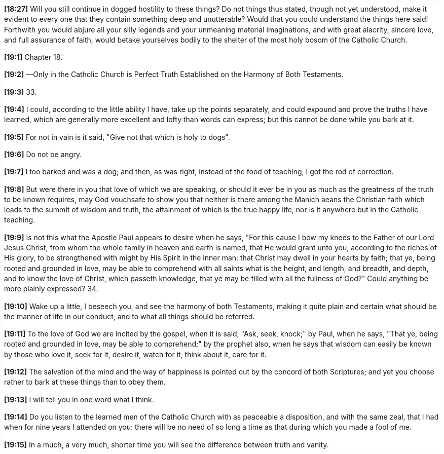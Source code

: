 **[18:27]** Will you still continue in dogged hostility to these things? Do not things thus stated, though not yet understood, make it evident to every one that they contain something deep and unutterable? Would that you could understand the things here said! Forthwith you would abjure all your silly legends and your unmeaning material imaginations, and with great alacrity, sincere love, and full assurance of faith, would betake yourselves bodily to the shelter of the most holy bosom of the Catholic Church.

**[19:1]** Chapter 18.

**[19:2]** —Only in the Catholic Church is Perfect Truth Established on the Harmony of Both Testaments.

**[19:3]** 33.

**[19:4]** I could, according to the little ability I have, take up the points separately, and could expound and prove the truths I have learned, which are generally more excellent and lofty than words can express; but this cannot be done while you bark at it.

**[19:5]** For not in vain is it said, "Give not that which is holy to dogs".

**[19:6]** Do not be angry.

**[19:7]** I too barked and was a dog; and then, as was right, instead of the food of teaching, I got the rod of correction.

**[19:8]** But were there in you that love of which we are speaking, or should it ever be in you as much as the greatness of the truth to be known requires, may God vouchsafe to show you that neither is there among the Manich aeans the Christian faith which leads to the summit of wisdom and truth, the attainment of which is the true happy life, nor is it anywhere but in the Catholic teaching.

**[19:9]** Is not this what the Apostle Paul appears to desire when he says, "For this cause I bow my knees to the Father of our Lord Jesus Christ, from whom the whole family in heaven and earth is named, that He would grant unto you, according to the riches of His glory, to be strengthened with might by His Spirit in the inner man: that Christ may dwell in your hearts by faith; that ye, being rooted and grounded in love, may be able to comprehend with all saints what is the height, and length, and breadth, and depth, and to know the love of Christ, which passeth knowledge, that ye may be filled with all the fullness of God?"  Could anything be more plainly expressed?  34.

**[19:10]** Wake up a little, I beseech you, and see the harmony of both Testaments, making it quite plain and certain what should be the manner of life in our conduct, and to what all things should be referred.

**[19:11]** To the love of God we are incited by the gospel, when it is said, "Ask, seek, knock;"  by Paul, when he says, "That ye, being rooted and grounded in love, may be able to comprehend;"  by the prophet also, when he says that wisdom can easily be known by those who love it, seek for it, desire it, watch for it, think about it, care for it.

**[19:12]** The salvation of the mind  and the way of happiness is pointed out by the concord of both Scriptures; and yet you choose rather to bark at these things than to obey them.

**[19:13]** I will tell you in one word what I think.

**[19:14]** Do you listen to the learned men of the Catholic Church with as peaceable a disposition, and with the same zeal, that I had when for nine years I attended on you:  there will be no need of so long a time as that during which you made a fool of me.

**[19:15]** In a much, a very much, shorter time you will see the difference between truth and vanity.
